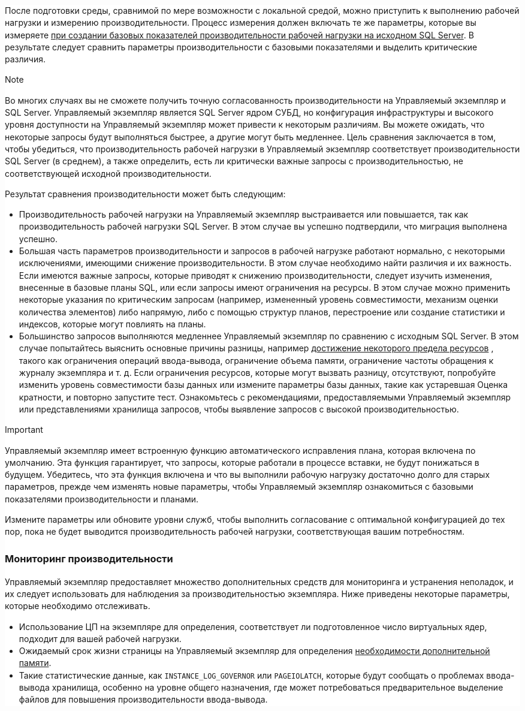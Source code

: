 После подготовки среды, сравнимой по мере возможности с локальной средой, можно приступить к выполнению рабочей нагрузки и измерению производительности. Процесс измерения должен включать те же параметры, которые вы измеряете [при создании базовых показателей производительности рабочей нагрузки на исходном SQL Server](#create-performance-baseline).
В результате следует сравнить параметры производительности с базовыми показателями и выделить критические различия.

> [!NOTE]
> Во многих случаях вы не сможете получить точную согласованность производительности на Управляемый экземпляр и SQL Server. Управляемый экземпляр является SQL Server ядром СУБД, но конфигурация инфраструктуры и высокого уровня доступности на Управляемый экземпляр может привести к некоторым различиям. Вы можете ожидать, что некоторые запросы будут выполняться быстрее, а другие могут быть медленнее. Цель сравнения заключается в том, чтобы убедиться, что производительность рабочей нагрузки в Управляемый экземпляр соответствует производительности SQL Server (в среднем), а также определить, есть ли критически важные запросы с производительностью, не соответствующей исходной производительности.

Результат сравнения производительности может быть следующим:
- Производительность рабочей нагрузки на Управляемый экземпляр выстраивается или повышается, так как производительность рабочей нагрузки SQL Server. В этом случае вы успешно подтвердили, что миграция выполнена успешно.
- Большая часть параметров производительности и запросов в рабочей нагрузке работают нормально, с некоторыми исключениями, имеющими снижение производительности. В этом случае необходимо найти различия и их важность. Если имеются важные запросы, которые приводят к снижению производительности, следует изучить изменения, внесенные в базовые планы SQL, или если запросы имеют ограничения на ресурсы. В этом случае можно применить некоторые указания по критическим запросам (например, измененный уровень совместимости, механизм оценки количества элементов) либо напрямую, либо с помощью структур планов, перестроение или создание статистики и индексов, которые могут повлиять на планы. 
- Большинство запросов выполняются медленнее Управляемый экземпляр по сравнению с исходным SQL Server. В этом случае попытайтесь выяснить основные причины разницы, например [достижение некоторого предела ресурсов]( sql-database-managed-instance-resource-limits.md#service-tier-characteristics) , такого как ограничения операций ввода-вывода, ограничение объема памяти, ограничение частоты обращения к журналу экземпляра и т. д. Если ограничения ресурсов, которые могут вызвать разницу, отсутствуют, попробуйте изменить уровень совместимости базы данных или измените параметры базы данных, такие как устаревшая Оценка кратности, и повторно запустите тест. Ознакомьтесь с рекомендациями, предоставляемыми Управляемый экземпляр или представлениями хранилища запросов, чтобы выявление запросов с высокой производительностью.

> [!IMPORTANT]
> Управляемый экземпляр имеет встроенную функцию автоматического исправления плана, которая включена по умолчанию. Эта функция гарантирует, что запросы, которые работали в процессе вставки, не будут понижаться в будущем. Убедитесь, что эта функция включена и что вы выполнили рабочую нагрузку достаточно долго для старых параметров, прежде чем изменять новые параметры, чтобы Управляемый экземпляр ознакомиться с базовыми показателями производительности и планами.

Измените параметры или обновите уровни служб, чтобы выполнить согласование с оптимальной конфигурацией до тех пор, пока не будет выводится производительность рабочей нагрузки, соответствующая вашим потребностям.

### <a name="monitor-performance"></a>Мониторинг производительности

Управляемый экземпляр предоставляет множество дополнительных средств для мониторинга и устранения неполадок, и их следует использовать для наблюдения за производительностью экземпляра. Ниже приведены некоторые параметры, которые необходимо отслеживать.
- Использование ЦП на экземпляре для определения, соответствует ли подготовленное число виртуальных ядер, подходит для вашей рабочей нагрузки.
- Ожидаемый срок жизни страницы на Управляемый экземпляр для определения [необходимости дополнительной памяти](https://techcommunity.microsoft.com/t5/Azure-SQL-Database/Do-you-need-more-memory-on-Azure-SQL-Managed-Instance/ba-p/563444).
- Такие статистические данные, как `INSTANCE_LOG_GOVERNOR` или `PAGEIOLATCH`, которые будут сообщать о проблемах ввода-вывода хранилища, особенно на уровне общего назначения, где может потребоваться предварительное выделение файлов для повышения производительности ввода-вывода.
